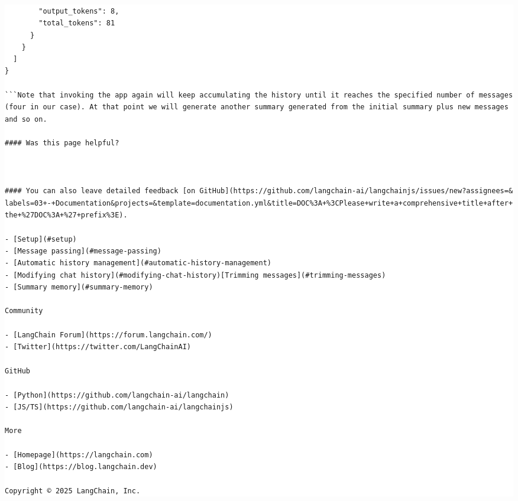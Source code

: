 ```text
        "output_tokens": 8,
        "total_tokens": 81
      }
    }
  ]
}

```Note that invoking the app again will keep accumulating the history until it reaches the specified number of messages (four in our case). At that point we will generate another summary generated from the initial summary plus new messages and so on.

#### Was this page helpful?



#### You can also leave detailed feedback [on GitHub](https://github.com/langchain-ai/langchainjs/issues/new?assignees=&labels=03+-+Documentation&projects=&template=documentation.yml&title=DOC%3A+%3CPlease+write+a+comprehensive+title+after+the+%27DOC%3A+%27+prefix%3E).

- [Setup](#setup)
- [Message passing](#message-passing)
- [Automatic history management](#automatic-history-management)
- [Modifying chat history](#modifying-chat-history)[Trimming messages](#trimming-messages)
- [Summary memory](#summary-memory)

Community

- [LangChain Forum](https://forum.langchain.com/)
- [Twitter](https://twitter.com/LangChainAI)

GitHub

- [Python](https://github.com/langchain-ai/langchain)
- [JS/TS](https://github.com/langchain-ai/langchainjs)

More

- [Homepage](https://langchain.com)
- [Blog](https://blog.langchain.dev)

Copyright © 2025 LangChain, Inc.